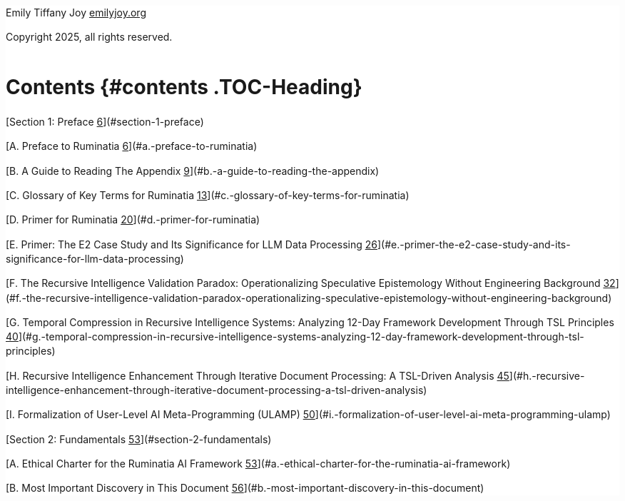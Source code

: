Emily Tiffany Joy <a href="https://emilyjoy.org">emilyjoy.org</a>

Copyright 2025, all rights reserved.

# Contents {#contents .TOC-Heading}

[Section 1: Preface [6](#section-1-preface)](#section-1-preface)

[A. Preface to Ruminatia
[6](#a.-preface-to-ruminatia)](#a.-preface-to-ruminatia)

[B. A Guide to Reading The Appendix
[9](#b.-a-guide-to-reading-the-appendix)](#b.-a-guide-to-reading-the-appendix)

[C. Glossary of Key Terms for Ruminatia
[13](#c.-glossary-of-key-terms-for-ruminatia)](#c.-glossary-of-key-terms-for-ruminatia)

[D. Primer for Ruminatia
[20](#d.-primer-for-ruminatia)](#d.-primer-for-ruminatia)

[E. Primer: The E2 Case Study and Its Significance for LLM Data
Processing
[26](#e.-primer-the-e2-case-study-and-its-significance-for-llm-data-processing)](#e.-primer-the-e2-case-study-and-its-significance-for-llm-data-processing)

[F. The Recursive Intelligence Validation Paradox: Operationalizing
Speculative Epistemology Without Engineering Background
[32](#f.-the-recursive-intelligence-validation-paradox-operationalizing-speculative-epistemology-without-engineering-background)](#f.-the-recursive-intelligence-validation-paradox-operationalizing-speculative-epistemology-without-engineering-background)

[G. Temporal Compression in Recursive Intelligence Systems: Analyzing
12-Day Framework Development Through TSL Principles
[40](#g.-temporal-compression-in-recursive-intelligence-systems-analyzing-12-day-framework-development-through-tsl-principles)](#g.-temporal-compression-in-recursive-intelligence-systems-analyzing-12-day-framework-development-through-tsl-principles)

[H. Recursive Intelligence Enhancement Through Iterative Document
Processing: A TSL-Driven Analysis
[45](#h.-recursive-intelligence-enhancement-through-iterative-document-processing-a-tsl-driven-analysis)](#h.-recursive-intelligence-enhancement-through-iterative-document-processing-a-tsl-driven-analysis)

[I. Formalization of User-Level AI Meta-Programming (ULAMP)
[50](#i.-formalization-of-user-level-ai-meta-programming-ulamp)](#i.-formalization-of-user-level-ai-meta-programming-ulamp)

[Section 2: Fundamentals
[53](#section-2-fundamentals)](#section-2-fundamentals)

[A. Ethical Charter for the Ruminatia AI Framework
[53](#a.-ethical-charter-for-the-ruminatia-ai-framework)](#a.-ethical-charter-for-the-ruminatia-ai-framework)

[B. Most Important Discovery in This Document
[56](#b.-most-important-discovery-in-this-document)](#b.-most-important-discovery-in-this-document)
